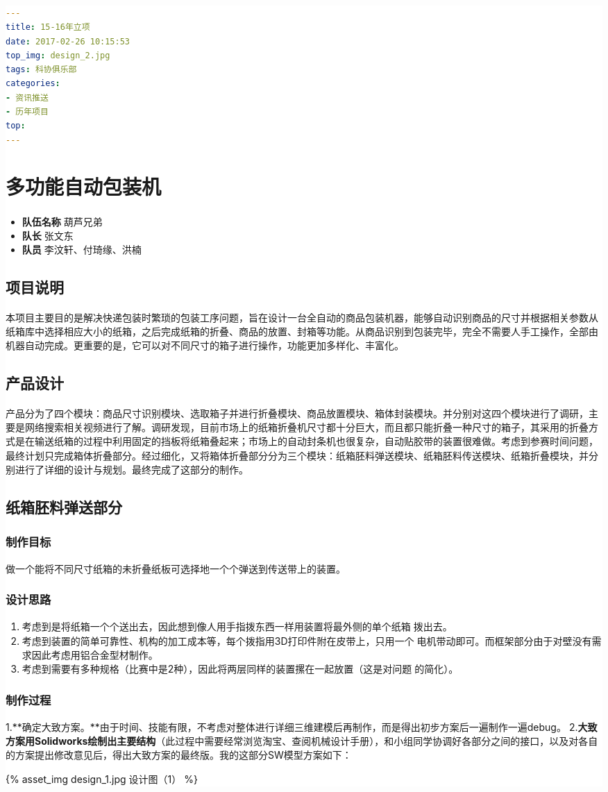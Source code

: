 ```yaml
---
title: 15-16年立项
date: 2017-02-26 10:15:53
top_img: design_2.jpg 
tags: 科协俱乐部
categories: 
- 资讯推送
- 历年项目
top:
---
```


# 多功能自动包装机
- **队伍名称**
葫芦兄弟
- **队长**
张文东
- **队员**
李汶轩、付琦缘、洪楠
## 项目说明
本项目主要目的是解决快递包装时繁琐的包装工序问题，旨在设计一台全自动的商品包装机器，能够自动识别商品的尺寸并根据相关参数从纸箱库中选择相应大小的纸箱，之后完成纸箱的折叠、商品的放置、封箱等功能。从商品识别到包装完毕，完全不需要人手工操作，全部由机器自动完成。更重要的是，它可以对不同尺寸的箱子进行操作，功能更加多样化、丰富化。



## 产品设计
产品分为了四个模块：商品尺寸识别模块、选取箱子并进行折叠模块、商品放置模块、箱体封装模块。并分别对这四个模块进行了调研，主要是网络搜索相关视频进行了解。调研发现，目前市场上的纸箱折叠机尺寸都十分巨大，而且都只能折叠一种尺寸的箱子，其采用的折叠方式是在输送纸箱的过程中利用固定的挡板将纸箱叠起来；市场上的自动封条机也很复杂，自动贴胶带的装置很难做。考虑到参赛时间问题，最终计划只完成箱体折叠部分。经过细化，又将箱体折叠部分分为三个模块：纸箱胚料弹送模块、纸箱胚料传送模块、纸箱折叠模块，并分别进行了详细的设计与规划。最终完成了这部分的制作。
## **纸箱胚料弹送部分**
### 制作目标
做一个能将不同尺寸纸箱的未折叠纸板可选择地一个个弹送到传送带上的装置。
### 设计思路
1. 考虑到是将纸箱一个个送出去，因此想到像人用手指拨东西一样用装置将最外侧的单个纸箱
拨出去。
2. 考虑到装置的简单可靠性、机构的加工成本等，每个拨指用3D打印件附在皮带上，只用一个
电机带动即可。而框架部分由于对壁没有需求因此考虑用铝合金型材制作。
3. 考虑到需要有多种规格（比赛中是2种），因此将两层同样的装置摞在一起放置（这是对问题
的简化）。
### 制作过程
1.**确定大致方案。**由于时间、技能有限，不考虑对整体进行详细三维建模后再制作，而是得出初步方案后一遍制作一遍debug。
2.**大致方案用Solidworks绘制出主要结构**（此过程中需要经常浏览淘宝、查阅机械设计手册），和小组同学协调好各部分之间的接口，以及对各自的方案提出修改意见后，得出大致方案的最终版。我的这部分SW模型方案如下：


{% asset_img design_1.jpg 设计图（1） %}
